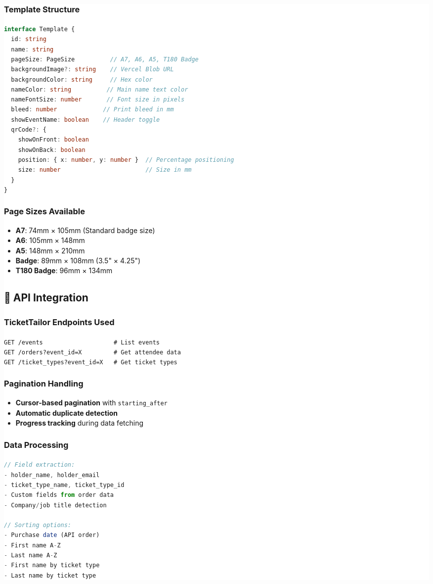 ### Template Structure
```typescript
interface Template {
  id: string
  name: string
  pageSize: PageSize          // A7, A6, A5, T180 Badge
  backgroundImage?: string    // Vercel Blob URL
  backgroundColor: string     // Hex color
  nameColor: string          // Main name text color
  nameFontSize: number       // Font size in pixels
  bleed: number             // Print bleed in mm
  showEventName: boolean    // Header toggle
  qrCode?: {
    showOnFront: boolean
    showOnBack: boolean
    position: { x: number, y: number }  // Percentage positioning
    size: number                        // Size in mm
  }
}
```

### Page Sizes Available
- **A7**: 74mm × 105mm (Standard badge size)
- **A6**: 105mm × 148mm 
- **A5**: 148mm × 210mm
- **Badge**: 89mm × 108mm (3.5" × 4.25")
- **T180 Badge**: 96mm × 134mm

## 🔄 API Integration

### TicketTailor Endpoints Used

```
GET /events                    # List events
GET /orders?event_id=X         # Get attendee data
GET /ticket_types?event_id=X   # Get ticket types
```

### Pagination Handling
- **Cursor-based pagination** with `starting_after`
- **Automatic duplicate detection**
- **Progress tracking** during data fetching

### Data Processing
```javascript
// Field extraction:
- holder_name, holder_email
- ticket_type_name, ticket_type_id  
- Custom fields from order data
- Company/job title detection

// Sorting options:
- Purchase date (API order)
- First name A-Z
- Last name A-Z  
- First name by ticket type
- Last name by ticket type
```
